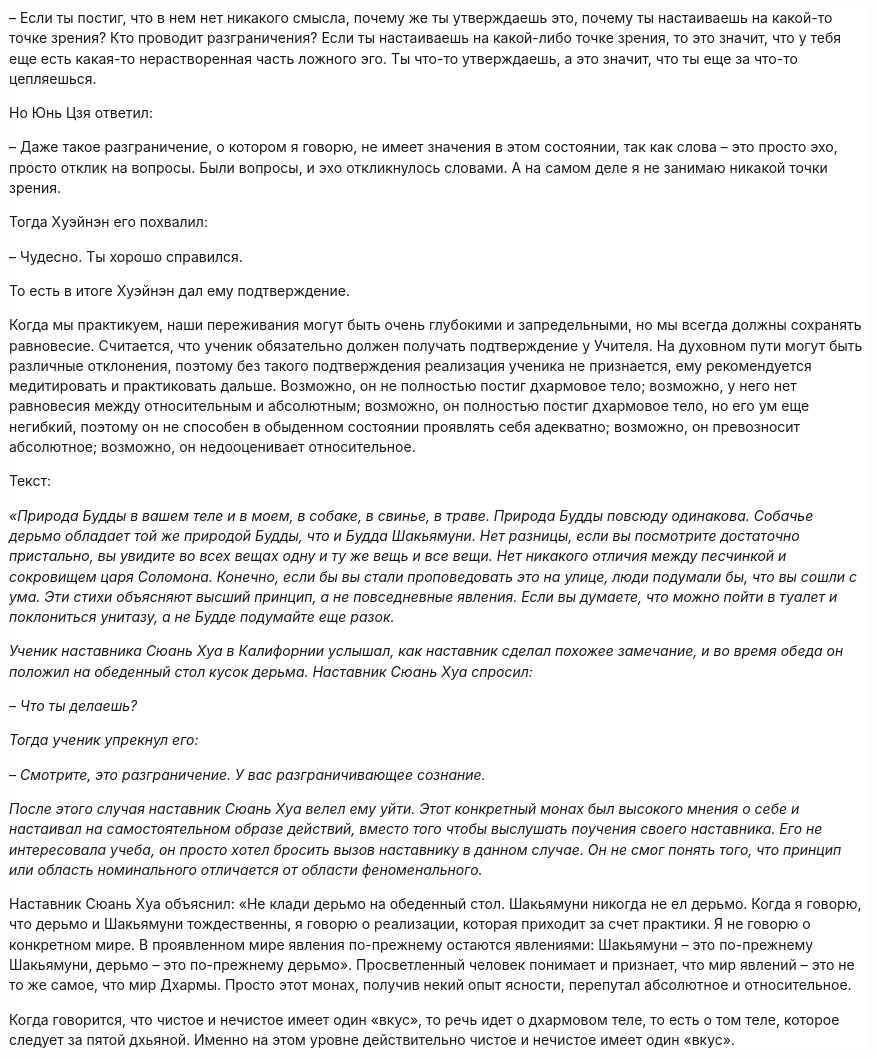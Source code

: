  – Если ты постиг, что в нем нет никакого смысла, почему же ты утверждаешь это, почему ты настаиваешь на какой-то точке зрения? Кто проводит разграничения? Если ты настаиваешь на какой-либо точке зрения, то это значит, что у тебя еще есть какая-то нерастворенная часть ложного эго. Ты что-то утверждаешь, а это значит, что ты еще за что-то цепляешься.

 Но Юнь Цзя ответил:

 – Даже такое разграничение, о котором я говорю, не имеет значения в этом состоянии, так как слова – это просто эхо, просто отклик на вопросы. Были вопросы, и эхо откликнулось словами. А на самом деле я не занимаю никакой точки зрения.

 Тогда Хуэйнэн его похвалил:

 – Чудесно. Ты хорошо справился.

 То есть в итоге Хуэйнэн дал ему подтверждение.

  
 Когда мы практикуем, наши переживания могут быть очень глубокими и запредельными, но мы всегда должны сохранять равновесие. Считается, что ученик обязательно должен получать подтверждение у Учителя. На духовном пути могут быть различные отклонения, поэтому без такого подтверждения реализация ученика не признается, ему рекомендуется медитировать и практиковать дальше. Возможно, он не полностью постиг дхармовое тело; возможно, у него нет равновесия между относительным и абсолютным; возможно, он полностью постиг дхармовое тело, но его ум еще негибкий, поэтому он не способен в обыденном состоянии проявлять себя адекватно; возможно, он превозносит абсолютное; возможно, он недооценивает относительное.

  
 Текст:

_«Природа Будды в вашем теле и в моем, в собаке, в свинье, в траве. Природа Будды повсюду одинакова. Собачье дерьмо обладает той же природой Будды, что и Будда Шакьямуни. Нет разницы, если вы посмотрите достаточно пристально, вы увидите во всех вещах одну и ту же вещь и все вещи. Нет никакого отличия между песчинкой и сокровищем царя Соломона. Конечно, если бы вы стали проповедовать это на улице, люди подумали бы, что вы сошли с ума. Эти стихи объясняют высший принцип, а не повседневные явления. Если вы думаете, что можно пойти в туалет и поклониться унитазу, а не Будде подумайте еще разок._ 

 _Ученик наставника Сюань Хуа в Калифорнии услышал, как наставник сделал похожее замечание, и во время обеда он положил на обеденный стол кусок дерьма. Наставник Сюань Хуа спросил:_ 

 _– Что ты делаешь?_ 

 _Тогда ученик упрекнул его:_ 

 _– Смотрите, это разграничение. У вас разграничивающее сознание._ 

 _После этого случая наставник Сюань Хуа велел ему уйти. Этот конкретный монах был высокого мнения о себе и настаивал на самостоятельном образе действий, вместо того чтобы выслушать поучения своего наставника. Его не интересовала учеба, он просто хотел бросить вызов наставнику в данном случае. Он не смог понять того, что принцип или область номинального отличается от области феноменального._ 

 Наставник Сюань Хуа объяснил: «Не клади дерьмо на обеденный стол. Шакьямуни никогда не ел дерьмо. Когда я говорю, что дерьмо и Шакьямуни тождественны, я говорю о реализации, которая приходит за счет практики. Я не говорю о конкретном мире. В проявленном мире явления по-прежнему остаются явлениями: Шакьямуни – это по-прежнему Шакьямуни, дерьмо – это по-прежнему дерьмо». Просветленный человек понимает и признает, что мир явлений – это не то же самое, что мир Дхармы. Просто этот монах, получив некий опыт ясности, перепутал абсолютное и относительное.

 Когда говорится, что чистое и нечистое имеет один «вкус», то речь идет о дхармовом теле, то есть о том теле, которое следует за пятой дхьяной. Именно на этом уровне действительно чистое и нечистое имеет один «вкус».
